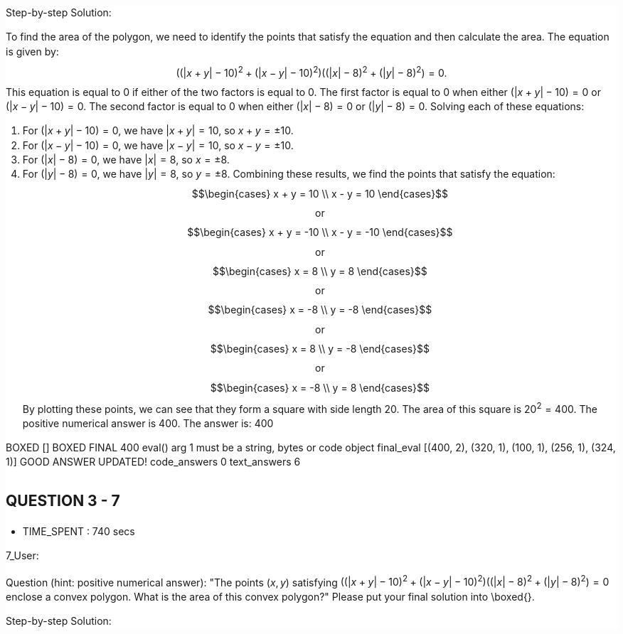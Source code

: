 Step-by-step Solution:


To find the area of the polygon, we need to identify the points that satisfy the equation and then calculate the area.
The equation is given by:
$$((\vert x + y \vert - 10)^2 + ( \vert x - y \vert - 10)^2)((\vert x \vert - 8)^2 + ( \vert y \vert - 8)^2) = 0.$$
This equation is equal to 0 if either of the two factors is equal to 0.
The first factor is equal to 0 when either $(\vert x + y \vert - 10) = 0$ or $(\vert x - y \vert - 10) = 0$.
The second factor is equal to 0 when either $(\vert x \vert - 8) = 0$ or $(\vert y \vert - 8) = 0$.
Solving each of these equations:
1. For $(\vert x + y \vert - 10) = 0$, we have $\vert x + y \vert = 10$, so $x + y = \pm 10$.
2. For $(\vert x - y \vert - 10) = 0$, we have $\vert x - y \vert = 10$, so $x - y = \pm 10$.
3. For $(\vert x \vert - 8) = 0$, we have $\vert x \vert = 8$, so $x = \pm 8$.
4. For $(\vert y \vert - 8) = 0$, we have $\vert y \vert = 8$, so $y = \pm 8$.
Combining these results, we find the points that satisfy the equation:
$$\begin{cases} x + y = 10 \\ x - y = 10 \end{cases}$$
$$\text{or}$$
$$\begin{cases} x + y = -10 \\ x - y = -10 \end{cases}$$
$$\text{or}$$
$$\begin{cases} x = 8 \\ y = 8 \end{cases}$$
$$\text{or}$$
$$\begin{cases} x = -8 \\ y = -8 \end{cases}$$
$$\text{or}$$
$$\begin{cases} x = 8 \\ y = -8 \end{cases}$$
$$\text{or}$$
$$\begin{cases} x = -8 \\ y = 8 \end{cases}$$
By plotting these points, we can see that they form a square with side length 20. The area of this square is $20^2 = 400$. The positive numerical answer is 400. The answer is: $400$

BOXED []
BOXED FINAL 400
eval() arg 1 must be a string, bytes or code object final_eval
[(400, 2), (320, 1), (100, 1), (256, 1), (324, 1)]
GOOD ANSWER UPDATED!
code_answers 0 text_answers 6



## QUESTION 3 - 7 
- TIME_SPENT : 740 secs

7_User:

Question (hint: positive numerical answer):
"The points $\left(x, y\right)$ satisfying $((\vert x + y \vert - 10)^2 + ( \vert x - y \vert - 10)^2)((\vert x \vert - 8)^2 + ( \vert y \vert - 8)^2) = 0$ enclose a convex polygon. What is the area of this convex polygon?"
Please put your final solution into \boxed{}.

Step-by-step Solution:
